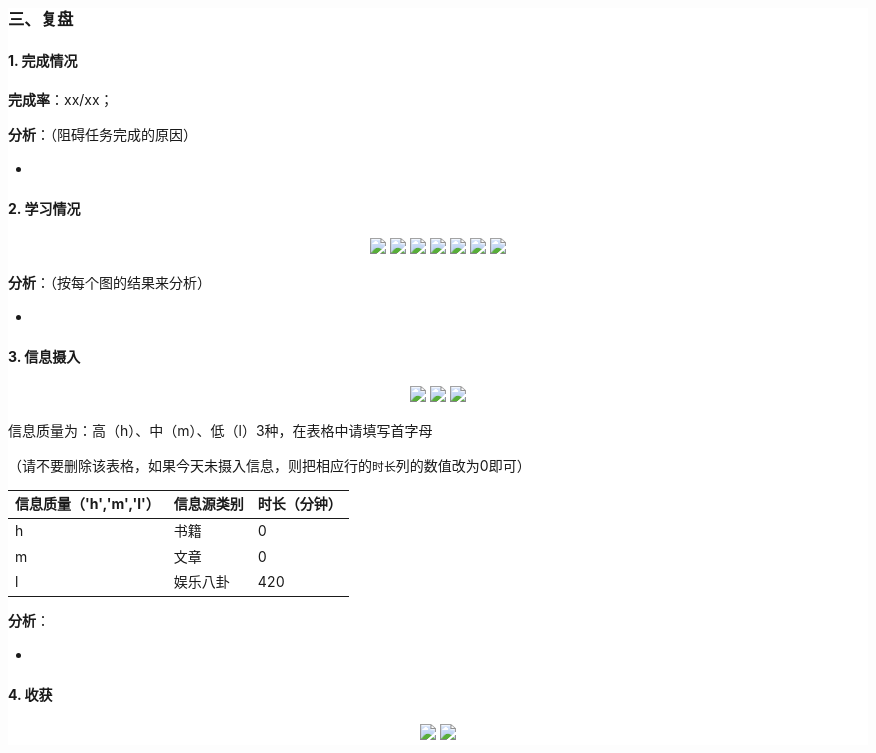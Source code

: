 ### 三、复盘

#### 1. 完成情况

**完成率**：xx/xx；

**分析**：（阻碍任务完成的原因）

- 

#### 2. 学习情况
<center class='half'>
<img src='https://gitee.com/holmescao/figure-bed/raw/master/img/2022-04-10_11-28-43_Figure1-activate-bar-20220409_20220409.png' width='230;' />
<img src='https://gitee.com/holmescao/figure-bed/raw/master/img/2022-04-10_11-29-12_Figure2-activate-waterfall-20220403_20220409.png' width='230;' />
<img src='https://gitee.com/holmescao/figure-bed/raw/master/img/2022-04-10_11-29-15_Figure3-activate-bar-20220311_20220409.png' width='230;' />
<img src='https://gitee.com/holmescao/figure-bed/raw/master/img/2022-04-10_11-29-18_Figure4-investment-pie-20220311_20220409.png' width='230;' />
<img src='https://gitee.com/holmescao/figure-bed/raw/master/img/2022-04-10_11-29-21_Figure5-activate-brokenbarh-20220403_20220409.png' width='230;' />
<img src='https://gitee.com/holmescao/figure-bed/raw/master/img/2022-04-10_11-29-24_Figure6-activate-predict-bar-20220409_20220409.png' width='230;' />
<img src='https://gitee.com/holmescao/figure-bed/raw/master/img/2022-04-10_11-29-28_Figure7-activate-calendar-20210410_20220409.png' width='500;' />
</center>

**分析**：（按每个图的结果来分析）

- 

#### 3. 信息摄入
<center class='half'>
<img src='https://gitee.com/holmescao/figure-bed/raw/master/img/2022-04-10_11-29-34_Figure1-dayinformation-pie-20220409_20220409.png' width='230;' />
<img src='https://gitee.com/holmescao/figure-bed/raw/master/img/2022-04-10_11-29-37_Figure2-dayinformation-stackbar-20220409_20220409.png' width='230;' />
<img src='https://gitee.com/holmescao/figure-bed/raw/master/img/2022-04-10_11-29-41_Figure3-monthinformation-stackbar-20220311_20220409.png' width='270;' />
</center>

信息质量为：高（h）、中（m）、低（l）3种，在表格中请填写首字母

（请不要删除该表格，如果今天未摄入信息，则把相应行的`时长`列的数值改为0即可）

| 信息质量（'h','m','l'） | 信息源类别 | 时长（分钟） |
| ----------------------- | ---------- | ------------ |
| h                       | 书籍       | 0            |
| m                       | 文章       | 0            |
| l                       | 娱乐八卦   | 420          |

**分析**：

- 

#### 4. 收获
<center class='half'>
<img src='https://gitee.com/holmescao/figure-bed/raw/master/img/2022-04-10_11-29-49_Figure1-harvest-cloud-20210410_20220409.png' width='300;' />
<img src='https://gitee.com/holmescao/figure-bed/raw/master/img/2022-04-10_11-29-52_Figure2-harvest-vbar-20210410_20220409.png' width='300;' />
</center>
